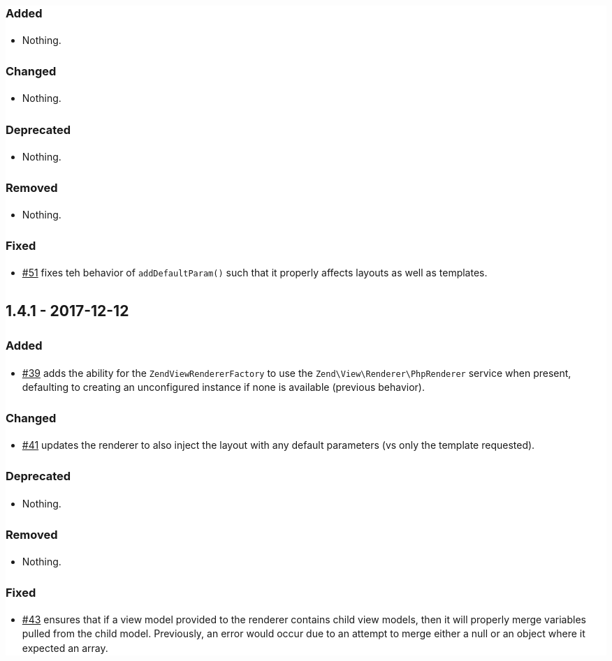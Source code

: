 ### Added

- Nothing.

### Changed

- Nothing.

### Deprecated

- Nothing.

### Removed

- Nothing.

### Fixed

- [#51](https://github.com/zendframework/zend-expressive-zendviewrenderer/pull/51)
  fixes teh behavior of `addDefaultParam()` such that it properly affects
  layouts as well as templates.

## 1.4.1 - 2017-12-12

### Added

- [#39](https://github.com/zendframework/zend-expressive-zendviewrenderer/pull/39)
  adds the ability for the `ZendViewRendererFactory` to use the
  `Zend\View\Renderer\PhpRenderer` service when present, defaulting to creating
  an unconfigured instance if none is available (previous behavior).

### Changed

- [#41](https://github.com/zendframework/zend-expressive-zendviewrenderer/pull/41)
  updates the renderer to also inject the layout with any default parameters (vs
  only the template requested).

### Deprecated

- Nothing.

### Removed

- Nothing.

### Fixed

- [#43](https://github.com/zendframework/zend-expressive-zendviewrenderer/pull/43)
  ensures that if a view model provided to the renderer contains child view
  models, then it will properly merge variables pulled from the child model.
  Previously, an error would occur due to an attempt to merge either a null or
  an object where it expected an array.
